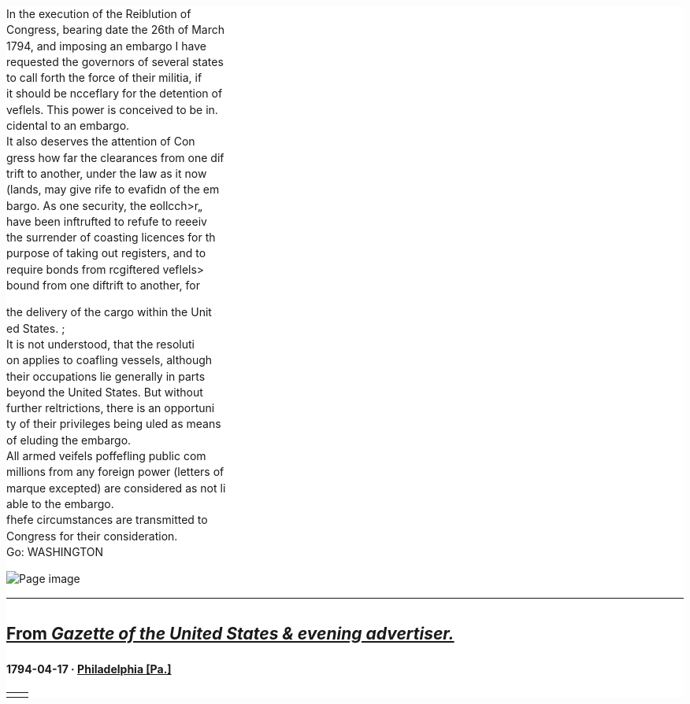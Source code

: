   
In the execution of the Reiblution of  
Congress, bearing date the 26th of March  
1794, and imposing an embargo I have  
requested the governors of several states  
to call forth the force of their militia, if  
it should be ncceflary for the detention of  
veflels. This power is conceived to be in.  
cidental to an embargo.  
It also deserves the attention of Con­  
gress how far the clearances from one dif­  
trift to another, under the law as it now  
(lands, may give rife to evafidn of the em  
bargo. As one security, the eollcch&gt;r„  
have been inftrufted to refufe to reeeiv  
the surrender of coasting licences for th  
purpose of taking out registers, and to  
require bonds from rcgiftered veflels&gt;  
bound from one diftrift to another, for  
  
the delivery of the cargo within the Unit­  
ed States. ;  
It is not understood, that the resoluti­  
on applies to coafling vessels, although  
their occupations lie generally in parts  
beyond the United States. But without  
further reltrictions, there is an opportuni­  
ty of their privileges being uled as means  
of eluding the embargo.  
All armed veifels poffefling public com­  
millions from any foreign power (letters of  
marque excepted) are considered as not li­  
able to the embargo.  
fhefe circumstances are transmitted to  
Congress for their consideration.  
Go: WASHINGTON
</td><td style="width: 50%; max-height: 75%; margin: auto; display: block;">
<img alt="Page image" src="https://tile.loc.gov/image-services/iiif/service:ndnp:dlc:batch_dlc_iranese_ver01:data:sn83025878:print:1794040301:0002/pct:30.712669683257918,6.844741235392321,38.65950226244344,86.2919680949731/!600,600/0/default.jpg"/>
</td>
</tr></table>

---

## [From _Gazette of the United States & evening advertiser._](https://www.loc.gov/resource/sn83025878/1794-04-17/ed-1/?sp=2)

#### 1794-04-17 &middot; [Philadelphia [Pa.]](http://dbpedia.org/resource/Philadelphia)

<table style="width: 100%;"><tr><td style="width: 50%">
